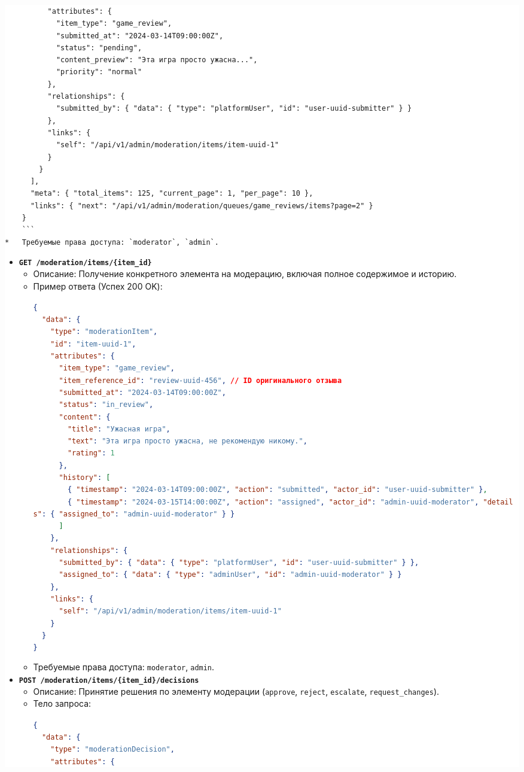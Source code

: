               "attributes": {
                "item_type": "game_review",
                "submitted_at": "2024-03-14T09:00:00Z",
                "status": "pending",
                "content_preview": "Эта игра просто ужасна...",
                "priority": "normal"
              },
              "relationships": {
                "submitted_by": { "data": { "type": "platformUser", "id": "user-uuid-submitter" } }
              },
              "links": {
                "self": "/api/v1/admin/moderation/items/item-uuid-1"
              }
            }
          ],
          "meta": { "total_items": 125, "current_page": 1, "per_page": 10 },
          "links": { "next": "/api/v1/admin/moderation/queues/game_reviews/items?page=2" }
        }
        ```
    *   Требуемые права доступа: `moderator`, `admin`.
*   **`GET /moderation/items/{item_id}`**
    *   Описание: Получение конкретного элемента на модерацию, включая полное содержимое и историю.
    *   Пример ответа (Успех 200 OK):
        ```json
        {
          "data": {
            "type": "moderationItem",
            "id": "item-uuid-1",
            "attributes": {
              "item_type": "game_review",
              "item_reference_id": "review-uuid-456", // ID оригинального отзыва
              "submitted_at": "2024-03-14T09:00:00Z",
              "status": "in_review",
              "content": {
                "title": "Ужасная игра",
                "text": "Эта игра просто ужасна, не рекомендую никому.",
                "rating": 1
              },
              "history": [
                { "timestamp": "2024-03-14T09:00:00Z", "action": "submitted", "actor_id": "user-uuid-submitter" },
                { "timestamp": "2024-03-15T14:00:00Z", "action": "assigned", "actor_id": "admin-uuid-moderator", "details": { "assigned_to": "admin-uuid-moderator" } }
              ]
            },
            "relationships": {
              "submitted_by": { "data": { "type": "platformUser", "id": "user-uuid-submitter" } },
              "assigned_to": { "data": { "type": "adminUser", "id": "admin-uuid-moderator" } }
            },
            "links": {
              "self": "/api/v1/admin/moderation/items/item-uuid-1"
            }
          }
        }
        ```
    *   Требуемые права доступа: `moderator`, `admin`.
*   **`POST /moderation/items/{item_id}/decisions`**
    *   Описание: Принятие решения по элементу модерации (`approve`, `reject`, `escalate`, `request_changes`).
    *   Тело запроса:
        ```json
        {
          "data": {
            "type": "moderationDecision",
            "attributes": {